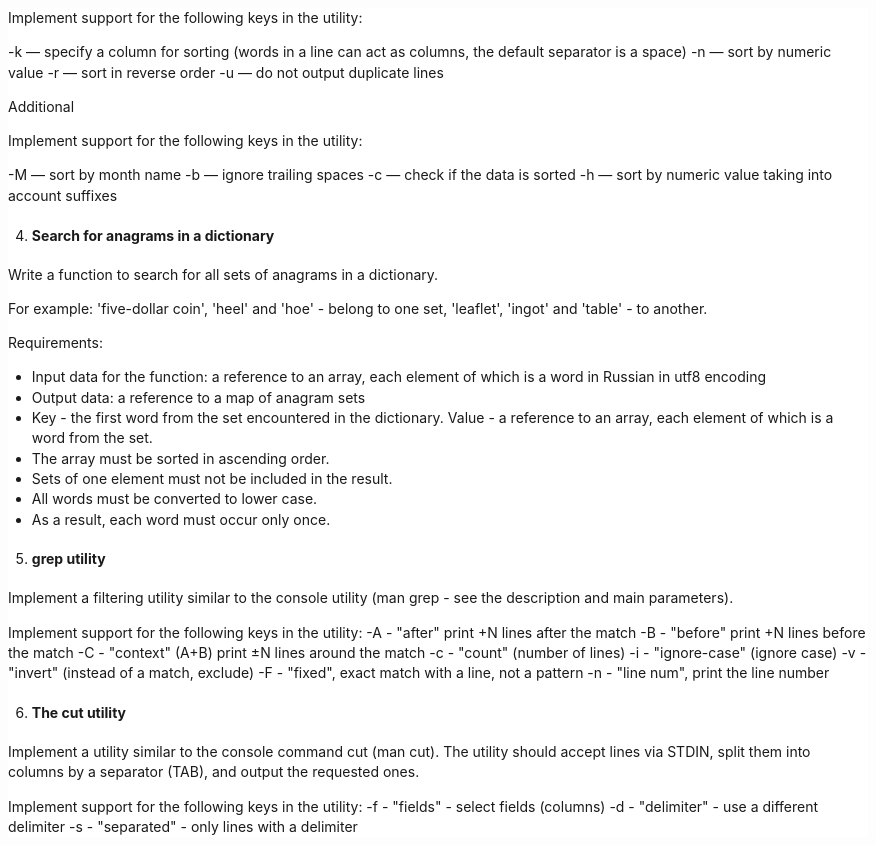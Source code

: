 Implement support for the following keys in the utility:

-k — specify a column for sorting (words in a line can act as columns, the default separator is a space)
-n — sort by numeric value
-r — sort in reverse order
-u — do not output duplicate lines

Additional

Implement support for the following keys in the utility:

-M — sort by month name
-b — ignore trailing spaces
-c — check if the data is sorted
-h — sort by numeric value taking into account suffixes

4. #### Search for anagrams in a dictionary

Write a function to search for all sets of anagrams in a dictionary.

For example:
'five-dollar coin', 'heel' and 'hoe' - belong to one set,
'leaflet', 'ingot' and 'table' - to another.

Requirements:
* Input data for the function: a reference to an array, each element of which is a word in Russian in utf8 encoding
* Output data: a reference to a map of anagram sets
* Key - the first word from the set encountered in the dictionary. Value - a reference to an array, each element of which is a word from the set.
* The array must be sorted in ascending order.
* Sets of one element must not be included in the result.
* All words must be converted to lower case.
* As a result, each word must occur only once.

5. #### grep utility

Implement a filtering utility similar to the console utility (man grep - see the description and main parameters).

Implement support for the following keys in the utility:
-A - "after" print +N lines after the match
-B - "before" print +N lines before the match
-C - "context" (A+B) print ±N lines around the match
-c - "count" (number of lines)
-i - "ignore-case" (ignore case)
-v - "invert" (instead of a match, exclude)
-F - "fixed", exact match with a line, not a pattern
-n - "line num", print the line number

6. #### The cut utility

Implement a utility similar to the console command cut (man cut). The utility should accept lines via STDIN, split them into columns by a separator (TAB), and output the requested ones.

Implement support for the following keys in the utility:
-f - "fields" - select fields (columns)
-d - "delimiter" - use a different delimiter
-s - "separated" - only lines with a delimiter
